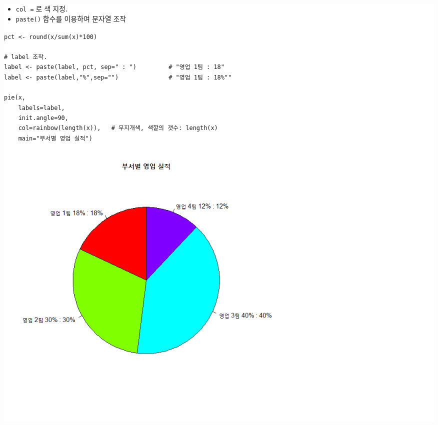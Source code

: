 - `col =` 로 색 지정.
- `paste()` 함수를 이용하여 문자열 조작

```{r}
pct <- round(x/sum(x)*100)

# label 조작. 
label <- paste(label, pct, sep=" : ")         # "영업 1팀 : 18"
label <- paste(label,"%",sep="")              # "영업 1팀 : 18%""

pie(x,
    labels=label, 
    init.angle=90, 
    col=rainbow(length(x)),   # 무지개색, 색깔의 갯수: length(x)
    main="부서별 영업 실적")
```

<img src="images/1569915927229.png" alt="1569915927229" style="zoom:80%;" />

